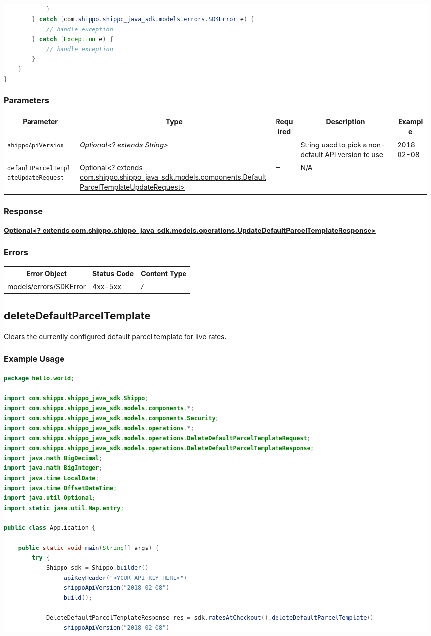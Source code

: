 ```java
            }
        } catch (com.shippo.shippo_java_sdk.models.errors.SDKError e) {
            // handle exception
        } catch (Exception e) {
            // handle exception
        }
    }
}
```

### Parameters

| Parameter                                                                                                                                                            | Type                                                                                                                                                                 | Required                                                                                                                                                             | Description                                                                                                                                                          | Example                                                                                                                                                              |
| -------------------------------------------------------------------------------------------------------------------------------------------------------------------- | -------------------------------------------------------------------------------------------------------------------------------------------------------------------- | -------------------------------------------------------------------------------------------------------------------------------------------------------------------- | -------------------------------------------------------------------------------------------------------------------------------------------------------------------- | -------------------------------------------------------------------------------------------------------------------------------------------------------------------- |
| `shippoApiVersion`                                                                                                                                                   | *Optional<? extends String>*                                                                                                                                         | :heavy_minus_sign:                                                                                                                                                   | String used to pick a non-default API version to use                                                                                                                 | 2018-02-08                                                                                                                                                           |
| `defaultParcelTemplateUpdateRequest`                                                                                                                                 | [Optional<? extends com.shippo.shippo_java_sdk.models.components.DefaultParcelTemplateUpdateRequest>](../../models/components/DefaultParcelTemplateUpdateRequest.md) | :heavy_minus_sign:                                                                                                                                                   | N/A                                                                                                                                                                  |                                                                                                                                                                      |


### Response

**[Optional<? extends com.shippo.shippo_java_sdk.models.operations.UpdateDefaultParcelTemplateResponse>](../../models/operations/UpdateDefaultParcelTemplateResponse.md)**
### Errors

| Error Object           | Status Code            | Content Type           |
| ---------------------- | ---------------------- | ---------------------- |
| models/errors/SDKError | 4xx-5xx                | */*                    |

## deleteDefaultParcelTemplate

Clears the currently configured default parcel template for live rates.

### Example Usage

```java
package hello.world;

import com.shippo.shippo_java_sdk.Shippo;
import com.shippo.shippo_java_sdk.models.components.*;
import com.shippo.shippo_java_sdk.models.components.Security;
import com.shippo.shippo_java_sdk.models.operations.*;
import com.shippo.shippo_java_sdk.models.operations.DeleteDefaultParcelTemplateRequest;
import com.shippo.shippo_java_sdk.models.operations.DeleteDefaultParcelTemplateResponse;
import java.math.BigDecimal;
import java.math.BigInteger;
import java.time.LocalDate;
import java.time.OffsetDateTime;
import java.util.Optional;
import static java.util.Map.entry;

public class Application {

    public static void main(String[] args) {
        try {
            Shippo sdk = Shippo.builder()
                .apiKeyHeader("<YOUR_API_KEY_HERE>")
                .shippoApiVersion("2018-02-08")
                .build();

            DeleteDefaultParcelTemplateResponse res = sdk.ratesAtCheckout().deleteDefaultParcelTemplate()
                .shippoApiVersion("2018-02-08")
```
